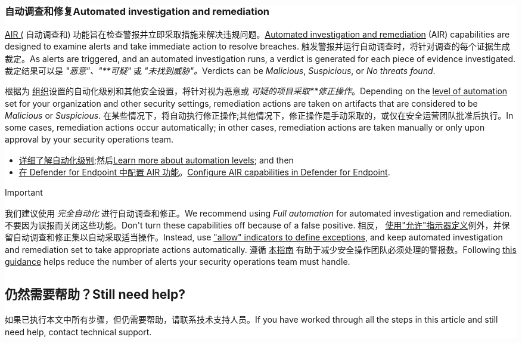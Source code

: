 ### <a name="automated-investigation-and-remediation"></a><span data-ttu-id="6ea25-393">自动调查和修复</span><span class="sxs-lookup"><span data-stu-id="6ea25-393">Automated investigation and remediation</span></span>

<span data-ttu-id="6ea25-394">[AIR (](automated-investigations.md) 自动调查和) 功能旨在检查警报并立即采取措施来解决违规问题。</span><span class="sxs-lookup"><span data-stu-id="6ea25-394">[Automated investigation and remediation](automated-investigations.md) (AIR) capabilities are designed to examine alerts and take immediate action to resolve breaches.</span></span> <span data-ttu-id="6ea25-395">触发警报并运行自动调查时，将针对调查的每个证据生成裁定。</span><span class="sxs-lookup"><span data-stu-id="6ea25-395">As alerts are triggered, and an automated investigation runs, a verdict is generated for each piece of evidence investigated.</span></span> <span data-ttu-id="6ea25-396">裁定结果可以是 *"恶意"、"\*\*可疑"* 或 *"未找到威胁"。*</span><span class="sxs-lookup"><span data-stu-id="6ea25-396">Verdicts can be *Malicious*, *Suspicious*, or *No threats found*.</span></span>

<span data-ttu-id="6ea25-397">根据为 [组织](/microsoft-365/security/defender-endpoint/automation-levels)设置的自动化级别和其他安全设置，将针对视为恶意或 *可疑的项目采取\*\*修正操作*。</span><span class="sxs-lookup"><span data-stu-id="6ea25-397">Depending on the [level of automation](/microsoft-365/security/defender-endpoint/automation-levels) set for your organization and other security settings, remediation actions are taken on artifacts that are considered to be *Malicious* or *Suspicious*.</span></span> <span data-ttu-id="6ea25-398">在某些情况下，将自动执行修正操作;其他情况下，修正操作是手动采取的，或仅在安全运营团队批准后执行。</span><span class="sxs-lookup"><span data-stu-id="6ea25-398">In some cases, remediation actions occur automatically; in other cases, remediation actions are taken manually or only upon approval by your security operations team.</span></span>

- <span data-ttu-id="6ea25-399">[详细了解自动化级别](/microsoft-365/security/defender-endpoint/automation-levels);然后</span><span class="sxs-lookup"><span data-stu-id="6ea25-399">[Learn more about automation levels](/microsoft-365/security/defender-endpoint/automation-levels); and then</span></span>
- <span data-ttu-id="6ea25-400">[在 Defender for Endpoint 中配置 AIR 功能](/microsoft-365/security/defender-endpoint/configure-automated-investigations-remediation)。</span><span class="sxs-lookup"><span data-stu-id="6ea25-400">[Configure AIR capabilities in Defender for Endpoint](/microsoft-365/security/defender-endpoint/configure-automated-investigations-remediation).</span></span>

> [!IMPORTANT]
> <span data-ttu-id="6ea25-401">我们建议使用 *完全自动化* 进行自动调查和修正。</span><span class="sxs-lookup"><span data-stu-id="6ea25-401">We recommend using *Full automation* for automated investigation and remediation.</span></span> <span data-ttu-id="6ea25-402">不要因为误报而关闭这些功能。</span><span class="sxs-lookup"><span data-stu-id="6ea25-402">Don't turn these capabilities off because of a false positive.</span></span> <span data-ttu-id="6ea25-403">相反， [使用"允许"指示器定义](#indicators-for-microsoft-defender-for-endpoint)例外，并保留自动调查和修正集以自动采取适当操作。</span><span class="sxs-lookup"><span data-stu-id="6ea25-403">Instead, use ["allow" indicators to define exceptions](#indicators-for-microsoft-defender-for-endpoint), and keep automated investigation and remediation set to take appropriate actions automatically.</span></span> <span data-ttu-id="6ea25-404">遵循 [本指南](automation-levels.md#levels-of-automation) 有助于减少安全操作团队必须处理的警报数。</span><span class="sxs-lookup"><span data-stu-id="6ea25-404">Following [this guidance](automation-levels.md#levels-of-automation) helps reduce the number of alerts your security operations team must handle.</span></span>

## <a name="still-need-help"></a><span data-ttu-id="6ea25-405">仍然需要帮助？</span><span class="sxs-lookup"><span data-stu-id="6ea25-405">Still need help?</span></span>

<span data-ttu-id="6ea25-406">如果已执行本文中所有步骤，但仍需要帮助，请联系技术支持人员。</span><span class="sxs-lookup"><span data-stu-id="6ea25-406">If you have worked through all the steps in this article and still need help, contact technical support.</span></span>
